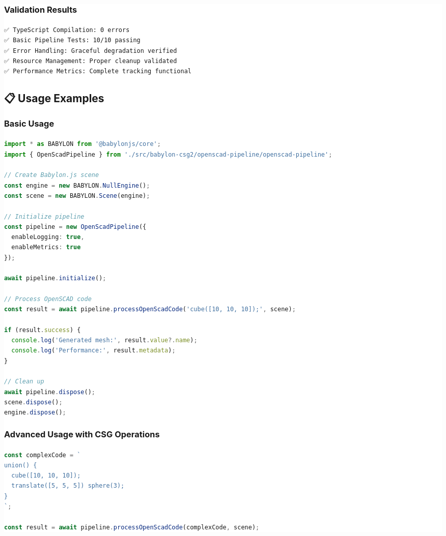 ### Validation Results
```
✅ TypeScript Compilation: 0 errors
✅ Basic Pipeline Tests: 10/10 passing
✅ Error Handling: Graceful degradation verified
✅ Resource Management: Proper cleanup validated
✅ Performance Metrics: Complete tracking functional
```

## 📋 Usage Examples

### Basic Usage
```typescript
import * as BABYLON from '@babylonjs/core';
import { OpenScadPipeline } from './src/babylon-csg2/openscad-pipeline/openscad-pipeline';

// Create Babylon.js scene
const engine = new BABYLON.NullEngine();
const scene = new BABYLON.Scene(engine);

// Initialize pipeline
const pipeline = new OpenScadPipeline({
  enableLogging: true,
  enableMetrics: true
});

await pipeline.initialize();

// Process OpenSCAD code
const result = await pipeline.processOpenScadCode('cube([10, 10, 10]);', scene);

if (result.success) {
  console.log('Generated mesh:', result.value?.name);
  console.log('Performance:', result.metadata);
}

// Clean up
await pipeline.dispose();
scene.dispose();
engine.dispose();
```

### Advanced Usage with CSG Operations
```typescript
const complexCode = `
union() {
  cube([10, 10, 10]);
  translate([5, 5, 5]) sphere(3);
}
`;

const result = await pipeline.processOpenScadCode(complexCode, scene);
```

